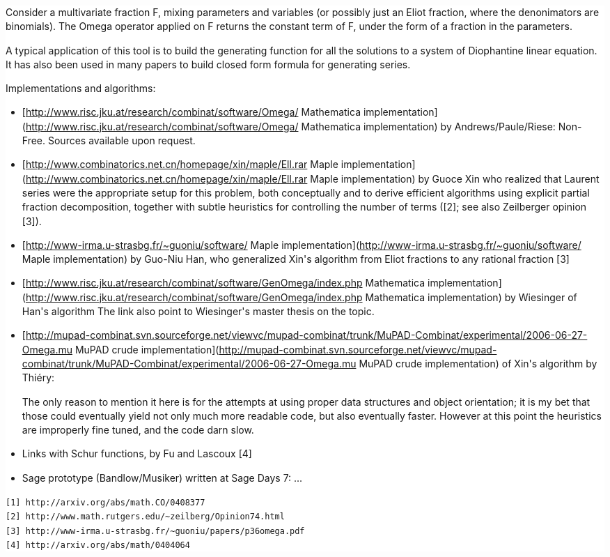 Consider a multivariate fraction F, mixing parameters and variables
(or possibly just an Eliot fraction, where the denonimators are
binomials). The Omega operator applied on F returns the constant term
of F, under the form of a fraction in the parameters.

A typical application of this tool is to build the generating function
for all the solutions to a system of Diophantine linear equation. It
has also been used in many papers to build closed form formula for
generating series.

Implementations and algorithms:

- [http://www.risc.jku.at/research/combinat/software/Omega/ Mathematica implementation](http://www.risc.jku.at/research/combinat/software/Omega/ Mathematica implementation) by Andrews/Paule/Riese:
  Non-Free. Sources available upon request.

- [http://www.combinatorics.net.cn/homepage/xin/maple/Ell.rar Maple implementation](http://www.combinatorics.net.cn/homepage/xin/maple/Ell.rar Maple implementation)
  by Guoce Xin who realized that Laurent series were the appropriate
  setup for this problem, both conceptually and to derive efficient
  algorithms using explicit partial fraction decomposition, together
  with subtle heuristics for controlling the number of terms ([2];
  see also Zeilberger opinion [3]).

- [http://www-irma.u-strasbg.fr/~guoniu/software/ Maple implementation](http://www-irma.u-strasbg.fr/~guoniu/software/ Maple implementation)
  by Guo-Niu Han, who generalized Xin's algorithm from Eliot
  fractions to any rational fraction [3]

- [http://www.risc.jku.at/research/combinat/software/GenOmega/index.php Mathematica implementation](http://www.risc.jku.at/research/combinat/software/GenOmega/index.php Mathematica implementation) by Wiesinger of Han's algorithm
  The link also point to Wiesinger's master thesis on the topic.

- [http://mupad-combinat.svn.sourceforge.net/viewvc/mupad-combinat/trunk/MuPAD-Combinat/experimental/2006-06-27-Omega.mu MuPAD crude implementation](http://mupad-combinat.svn.sourceforge.net/viewvc/mupad-combinat/trunk/MuPAD-Combinat/experimental/2006-06-27-Omega.mu MuPAD crude implementation) of Xin's algorithm by Thiéry:

  The only reason to mention it here is for the attempts at using
  proper data structures and object orientation; it is my bet that
  those could eventually yield not only much more readable code, but
  also eventually faster. However at this point the heuristics are
  improperly fine tuned, and the code darn slow.

- Links with Schur functions, by Fu and Lascoux [4]

- Sage prototype (Bandlow/Musiker) written at Sage Days 7: ...

```
[1] http://arxiv.org/abs/math.CO/0408377
[2] http://www.math.rutgers.edu/~zeilberg/Opinion74.html
[3] http://www-irma.u-strasbg.fr/~guoniu/papers/p36omega.pdf
[4] http://arxiv.org/abs/math/0404064
```

